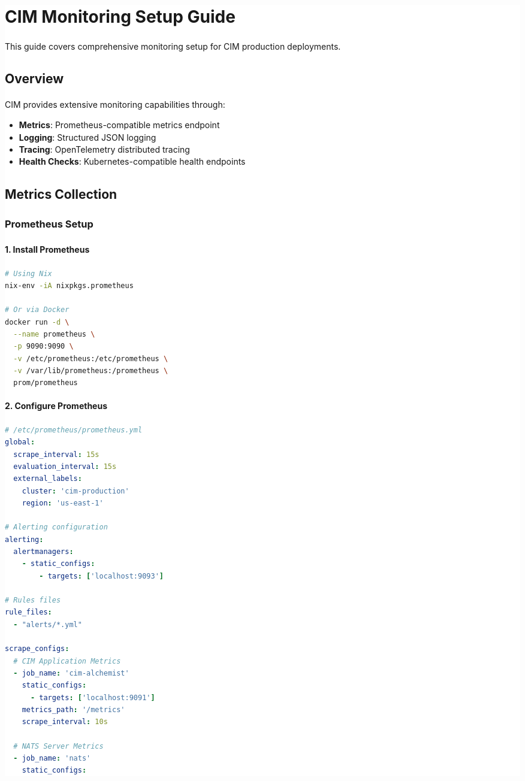 # CIM Monitoring Setup Guide

This guide covers comprehensive monitoring setup for CIM production deployments.

## Overview

CIM provides extensive monitoring capabilities through:
- **Metrics**: Prometheus-compatible metrics endpoint
- **Logging**: Structured JSON logging
- **Tracing**: OpenTelemetry distributed tracing
- **Health Checks**: Kubernetes-compatible health endpoints

## Metrics Collection

### Prometheus Setup

#### 1. Install Prometheus

```bash
# Using Nix
nix-env -iA nixpkgs.prometheus

# Or via Docker
docker run -d \
  --name prometheus \
  -p 9090:9090 \
  -v /etc/prometheus:/etc/prometheus \
  -v /var/lib/prometheus:/prometheus \
  prom/prometheus
```

#### 2. Configure Prometheus

```yaml
# /etc/prometheus/prometheus.yml
global:
  scrape_interval: 15s
  evaluation_interval: 15s
  external_labels:
    cluster: 'cim-production'
    region: 'us-east-1'

# Alerting configuration
alerting:
  alertmanagers:
    - static_configs:
        - targets: ['localhost:9093']

# Rules files
rule_files:
  - "alerts/*.yml"

scrape_configs:
  # CIM Application Metrics
  - job_name: 'cim-alchemist'
    static_configs:
      - targets: ['localhost:9091']
    metrics_path: '/metrics'
    scrape_interval: 10s

  # NATS Server Metrics
  - job_name: 'nats'
    static_configs:
```